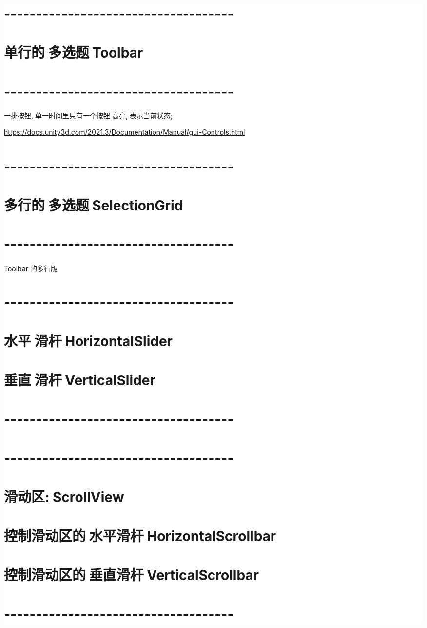
# ------------------------------------ #
#     单行的 多选题  Toolbar
# ------------------------------------ #

一排按钮, 单一时间里只有一个按钮 高亮,  表示当前状态;

https://docs.unity3d.com/2021.3/Documentation/Manual/gui-Controls.html


# ------------------------------------ #
#     多行的 多选题  SelectionGrid
# ------------------------------------ #

Toolbar 的多行版



# ------------------------------------ #
#    水平 滑杆  HorizontalSlider
#    垂直 滑杆  VerticalSlider
# ------------------------------------ #




# ------------------------------------ #
#   滑动区:   ScrollView
#   控制滑动区的 水平滑杆    HorizontalScrollbar
#   控制滑动区的 垂直滑杆    VerticalScrollbar
# ------------------------------------ #


